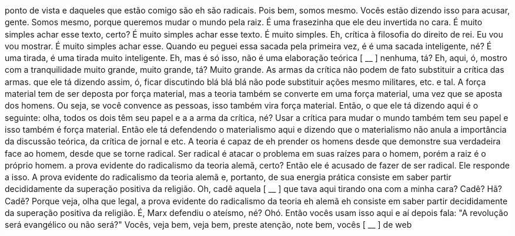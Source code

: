 ponto de vista e daqueles que estão
comigo são eh são radicais. Pois bem,
somos mesmo. Vocês estão dizendo isso
para acusar, gente. Somos mesmo, porque
queremos mudar o mundo pela raiz. É uma
frasezinha que ele deu invertida no
cara. É muito simples achar esse texto,
certo? É muito simples achar esse texto.
É muito simples. Eh,
crítica à filosofia
do direito de rei. Eu vou vou mostrar. É
muito simples achar esse. Quando eu
peguei essa sacada pela primeira vez, é
é uma sacada inteligente, né? É uma
tirada, é uma tirada muito inteligente.
Eh, mas é só isso, não é uma elaboração
teórica [ __ ] nenhuma, tá? Eh,
aqui, ó, mostro com a tranquilidade
muito grande,
muito grande,
tá? Muito grande. As armas da crítica
não podem de fato substituir a crítica
das armas. que ele tá dizendo assim, ó,
ficar discutindo blá blá blá não pode
substituir ações mesmo militares, etc. e
tal. A força material tem de ser deposta
por força material, mas a teoria também
se converte em uma força material, uma
vez que se aposta dos homens. Ou seja,
se você convence as pessoas, isso também
vira força material. Então, o que ele tá
dizendo aqui é o seguinte: olha, todos
os dois têm seu papel e a a arma da
crítica, né? Usar a crítica para mudar o
mundo também tem seu papel e isso também
é força material. Então ele tá
defendendo o materialismo aqui e dizendo
que o materialismo não anula a
importância da discussão teórica, da
crítica de jornal e etc. A teoria é
capaz de eh prender os homens desde que
demonstre sua verdadeira face ao homem,
desde que se torne radical. Ser radical
é atacar o problema em suas raízes para
o homem, porém a raiz é o próprio homem.
a prova evidente do radicalismo da
teoria alemã, certo? Então ele é acusado
de fazer de ser radical. Ele responde a
isso. A prova evidente do radicalismo da
teoria alemã e, portanto, de sua energia
prática consiste em saber partir
decididamente da superação positiva da
religião. Oh, cadê aquela [ __ ]
que tava aqui tirando ona com a minha
cara? Cadê? Hã? Cadê? Porque veja, olha
que legal, a prova evidente do
radicalismo da teoria eh alemã eh
consiste em saber partir decididamente
da superação positiva da religião. É,
Marx defendiu o ateísmo, né? Ohó. Então
vocês usam isso aqui e aí depois fala:
"A revolução será evangélico ou não
será?" Vocês, veja bem, veja bem, preste
atenção, note bem, vocês [ __ ] de web